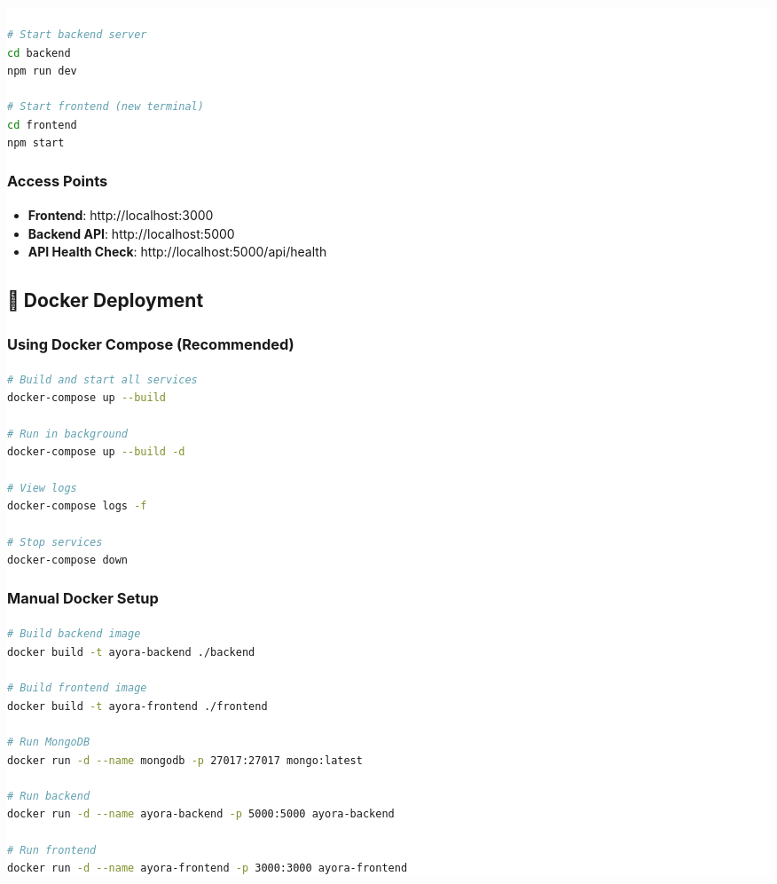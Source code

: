 ```bash

# Start backend server
cd backend
npm run dev

# Start frontend (new terminal)
cd frontend
npm start
```

### Access Points
- **Frontend**: http://localhost:3000
- **Backend API**: http://localhost:5000
- **API Health Check**: http://localhost:5000/api/health

## 🐳 Docker Deployment

### Using Docker Compose (Recommended)
```bash
# Build and start all services
docker-compose up --build

# Run in background
docker-compose up --build -d

# View logs
docker-compose logs -f

# Stop services
docker-compose down
```

### Manual Docker Setup
```bash
# Build backend image
docker build -t ayora-backend ./backend

# Build frontend image
docker build -t ayora-frontend ./frontend

# Run MongoDB
docker run -d --name mongodb -p 27017:27017 mongo:latest

# Run backend
docker run -d --name ayora-backend -p 5000:5000 ayora-backend

# Run frontend
docker run -d --name ayora-frontend -p 3000:3000 ayora-frontend
```
